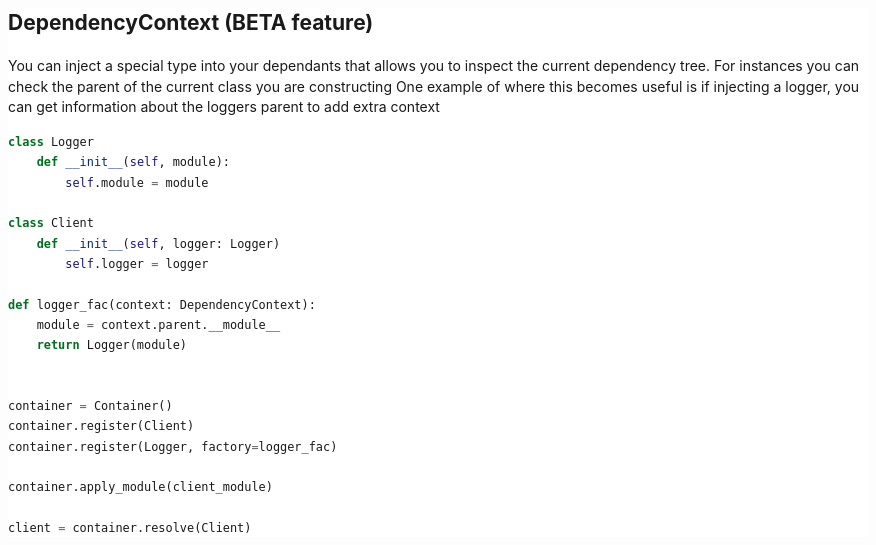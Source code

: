
## DependencyContext (BETA feature)

You can inject a special type into your dependants that allows you to inspect the current dependency tree. For instances you can check the parent of the current class you are constructing
One example of where this becomes useful is if injecting a logger, you can get information about the loggers parent to add extra context

```python
class Logger
    def __init__(self, module):
        self.module = module

class Client
    def __init__(self, logger: Logger)
        self.logger = logger

def logger_fac(context: DependencyContext):
    module = context.parent.__module__
    return Logger(module)


container = Container()
container.register(Client)
container.register(Logger, factory=logger_fac)

container.apply_module(client_module)

client = container.resolve(Client)


```
